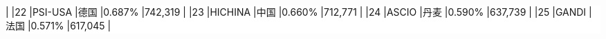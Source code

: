 |
|22
|PSI-USA
|德国
|0.687%
|742,319
|
|23
|HICHINA
|中国
|0.660%
|712,771
|
|24
|ASCIO
|丹麦
|0.590%
|637,739
|
|25
|GANDI
|法国
|0.571%
|617,045
|














